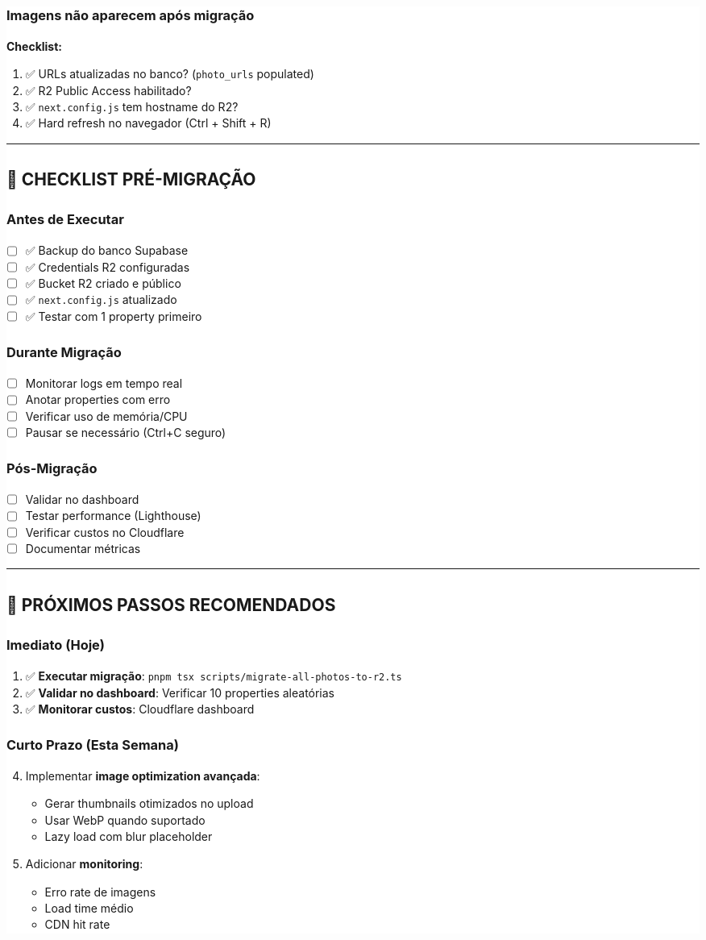 
### Imagens não aparecem após migração

**Checklist:**
1. ✅ URLs atualizadas no banco? (`photo_urls` populated)
2. ✅ R2 Public Access habilitado?
3. ✅ `next.config.js` tem hostname do R2?
4. ✅ Hard refresh no navegador (Ctrl + Shift + R)

---

## 📝 **CHECKLIST PRÉ-MIGRAÇÃO**

### Antes de Executar

- [ ] ✅ Backup do banco Supabase
- [ ] ✅ Credentials R2 configuradas
- [ ] ✅ Bucket R2 criado e público
- [ ] ✅ `next.config.js` atualizado
- [ ] ✅ Testar com 1 property primeiro

### Durante Migração

- [ ] Monitorar logs em tempo real
- [ ] Anotar properties com erro
- [ ] Verificar uso de memória/CPU
- [ ] Pausar se necessário (Ctrl+C seguro)

### Pós-Migração

- [ ] Validar no dashboard
- [ ] Testar performance (Lighthouse)
- [ ] Verificar custos no Cloudflare
- [ ] Documentar métricas

---

## 🎯 **PRÓXIMOS PASSOS RECOMENDADOS**

### Imediato (Hoje)
1. ✅ **Executar migração**: `pnpm tsx scripts/migrate-all-photos-to-r2.ts`
2. ✅ **Validar no dashboard**: Verificar 10 properties aleatórias
3. ✅ **Monitorar custos**: Cloudflare dashboard

### Curto Prazo (Esta Semana)
4. Implementar **image optimization avançada**:
   - Gerar thumbnails otimizados no upload
   - Usar WebP quando suportado
   - Lazy load com blur placeholder

5. Adicionar **monitoring**:
   - Erro rate de imagens
   - Load time médio
   - CDN hit rate
